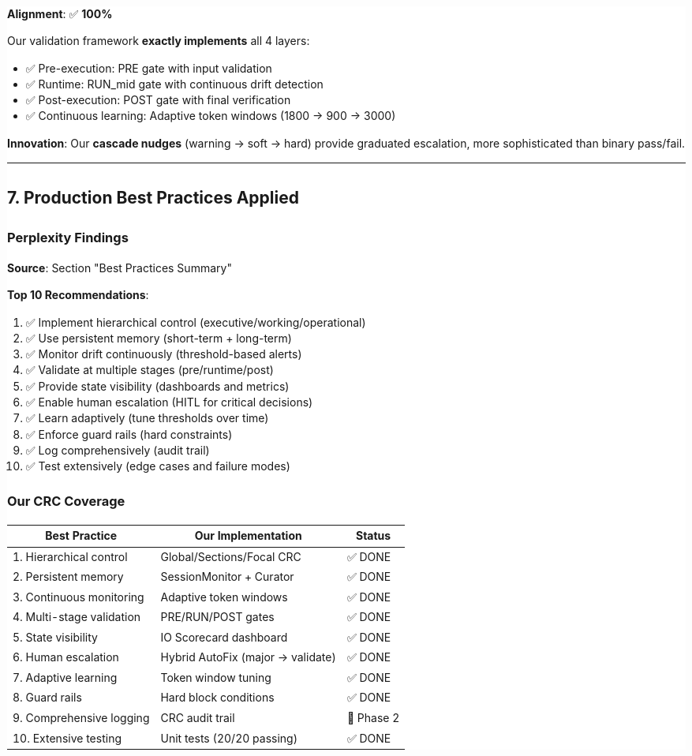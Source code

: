 **Alignment**: ✅ **100%**

Our validation framework **exactly implements** all 4 layers:
- ✅ Pre-execution: PRE gate with input validation
- ✅ Runtime: RUN_mid gate with continuous drift detection
- ✅ Post-execution: POST gate with final verification
- ✅ Continuous learning: Adaptive token windows (1800 → 900 → 3000)

**Innovation**: Our **cascade nudges** (warning → soft → hard) provide graduated escalation, more sophisticated than binary pass/fail.

---

## 7. Production Best Practices Applied

### Perplexity Findings

**Source**: Section "Best Practices Summary"

**Top 10 Recommendations**:
1. ✅ Implement hierarchical control (executive/working/operational)
2. ✅ Use persistent memory (short-term + long-term)
3. ✅ Monitor drift continuously (threshold-based alerts)
4. ✅ Validate at multiple stages (pre/runtime/post)
5. ✅ Provide state visibility (dashboards and metrics)
6. ✅ Enable human escalation (HITL for critical decisions)
7. ✅ Learn adaptively (tune thresholds over time)
8. ✅ Enforce guard rails (hard constraints)
9. ✅ Log comprehensively (audit trail)
10. ✅ Test extensively (edge cases and failure modes)

### Our CRC Coverage

| Best Practice | Our Implementation | Status |
|--------------|-------------------|--------|
| 1. Hierarchical control | Global/Sections/Focal CRC | ✅ DONE |
| 2. Persistent memory | SessionMonitor + Curator | ✅ DONE |
| 3. Continuous monitoring | Adaptive token windows | ✅ DONE |
| 4. Multi-stage validation | PRE/RUN/POST gates | ✅ DONE |
| 5. State visibility | IO Scorecard dashboard | ✅ DONE |
| 6. Human escalation | Hybrid AutoFix (major → validate) | ✅ DONE |
| 7. Adaptive learning | Token window tuning | ✅ DONE |
| 8. Guard rails | Hard block conditions | ✅ DONE |
| 9. Comprehensive logging | CRC audit trail | 🔄 Phase 2 |
| 10. Extensive testing | Unit tests (20/20 passing) | ✅ DONE |
